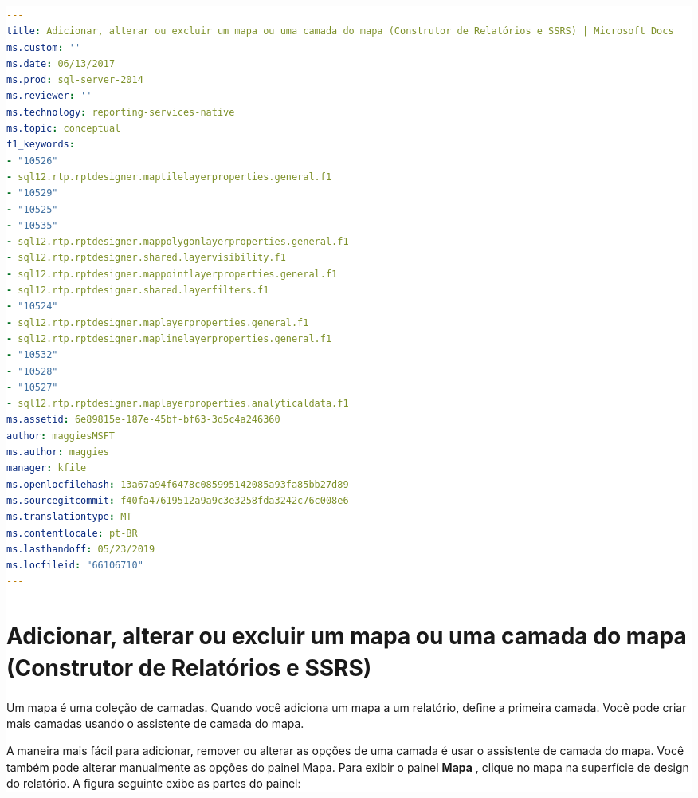```yaml
---
title: Adicionar, alterar ou excluir um mapa ou uma camada do mapa (Construtor de Relatórios e SSRS) | Microsoft Docs
ms.custom: ''
ms.date: 06/13/2017
ms.prod: sql-server-2014
ms.reviewer: ''
ms.technology: reporting-services-native
ms.topic: conceptual
f1_keywords:
- "10526"
- sql12.rtp.rptdesigner.maptilelayerproperties.general.f1
- "10529"
- "10525"
- "10535"
- sql12.rtp.rptdesigner.mappolygonlayerproperties.general.f1
- sql12.rtp.rptdesigner.shared.layervisibility.f1
- sql12.rtp.rptdesigner.mappointlayerproperties.general.f1
- sql12.rtp.rptdesigner.shared.layerfilters.f1
- "10524"
- sql12.rtp.rptdesigner.maplayerproperties.general.f1
- sql12.rtp.rptdesigner.maplinelayerproperties.general.f1
- "10532"
- "10528"
- "10527"
- sql12.rtp.rptdesigner.maplayerproperties.analyticaldata.f1
ms.assetid: 6e89815e-187e-45bf-bf63-3d5c4a246360
author: maggiesMSFT
ms.author: maggies
manager: kfile
ms.openlocfilehash: 13a67a94f6478c085995142085a93fa85bb27d89
ms.sourcegitcommit: f40fa47619512a9a9c3e3258fda3242c76c008e6
ms.translationtype: MT
ms.contentlocale: pt-BR
ms.lasthandoff: 05/23/2019
ms.locfileid: "66106710"
---
```

# <a name="add-change-or-delete-a-map-or-map-layer-report-builder-and-ssrs"></a>Adicionar, alterar ou excluir um mapa ou uma camada do mapa (Construtor de Relatórios e SSRS)
  Um mapa é uma coleção de camadas. Quando você adiciona um mapa a um relatório, define a primeira camada. Você pode criar mais camadas usando o assistente de camada do mapa.  
  
 A maneira mais fácil para adicionar, remover ou alterar as opções de uma camada é usar o assistente de camada do mapa. Você também pode alterar manualmente as opções do painel Mapa. Para exibir o painel **Mapa** , clique no mapa na superfície de design do relatório. A figura seguinte exibe as partes do painel:  
  